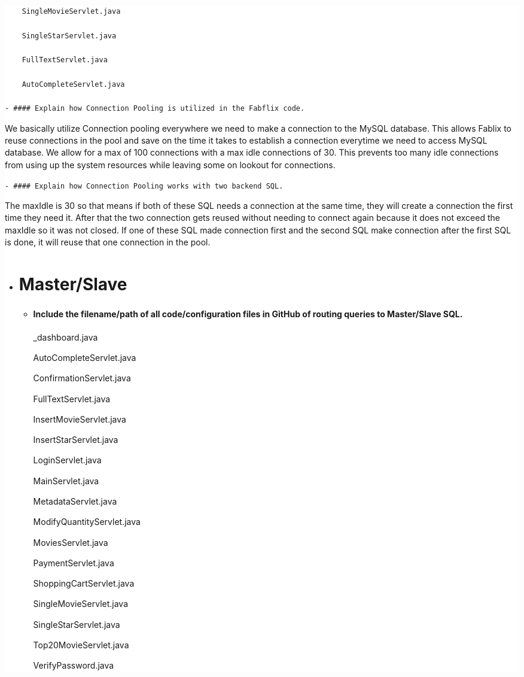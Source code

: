 		SingleMovieServlet.java

		SingleStarServlet.java 

		FullTextServlet.java

		AutoCompleteServlet.java
    
    - #### Explain how Connection Pooling is utilized in the Fabflix code.
We basically utilize Connection pooling everywhere we need to make a connection to the MySQL database. This allows Fablix to reuse connections in the pool 
and save on the time it takes to establish a connection everytime we need to access MySQL database. We allow for a max of 100 connections with a max idle 
connections of 30. This prevents too many idle connections from using up the system resources while leaving some on lookout for connections.
    
    - #### Explain how Connection Pooling works with two backend SQL.
The maxIdle is 30 so that means if both of these SQL needs a connection at the same time, they will create a connection the first time they need it. After 
that the two connection gets reused without needing to connect again because it does not exceed the maxIdle so it was not closed. If one of these SQL made 
connection first and the second SQL make connection after the first SQL is done, it will reuse that one connection in the pool.
    

- # Master/Slave
    - #### Include the filename/path of all code/configuration files in GitHub of routing queries to Master/Slave SQL.

		_dashboard.java

		AutoCompleteServlet.java

		ConfirmationServlet.java

		FullTextServlet.java

		InsertMovieServlet.java

		InsertStarServlet.java

		LoginServlet.java

		MainServlet.java

		MetadataServlet.java

		ModifyQuantityServlet.java

		MoviesServlet.java

		PaymentServlet.java

		ShoppingCartServlet.java

		SingleMovieServlet.java

		SingleStarServlet.java

		Top20MovieServlet.java

		VerifyPassword.java
 
